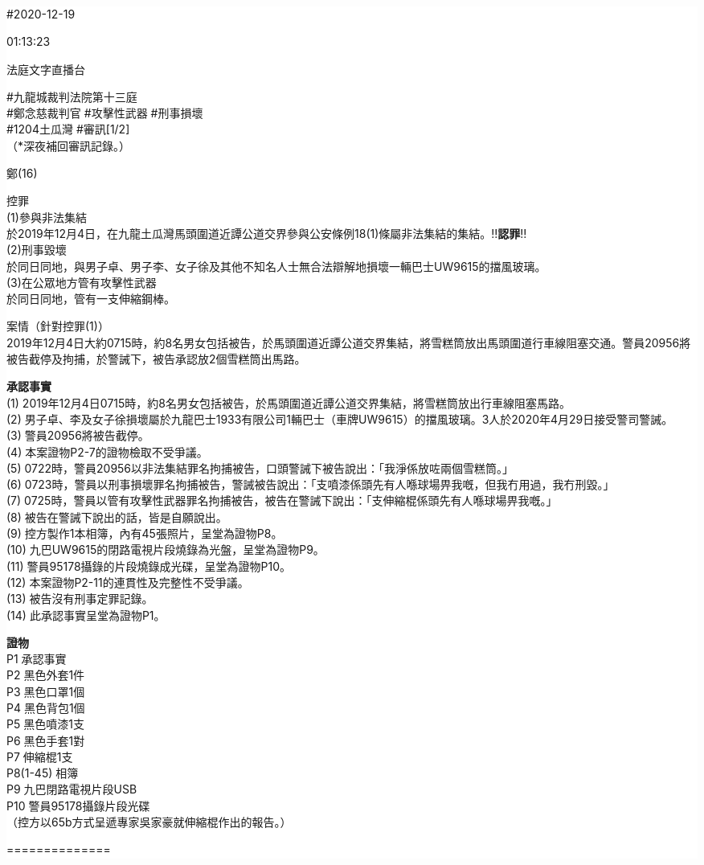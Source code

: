 #2020-12-19


01:13:23

法庭文字直播台

\#九龍城裁判法院第十三庭  
\#鄭念慈裁判官 \#攻擊性武器 \#刑事損壞  
\#1204土瓜灣 \#審訊\[1/2\]  
（\*深夜補回審訊記錄。）  
  
鄭(16)  
  
控罪  
(1)參與非法集結  
於2019年12月4日，在九龍土瓜灣馬頭圍道近譚公道交界參與公安條例18(1)條屬非法集結的集結。‼️**認罪**‼️  
(2)刑事毀壞  
於同日同地，與男子卓、男子李、女子徐及其他不知名人士無合法辯解地損壞一輛巴士UW9615的擋風玻璃。  
(3)在公眾地方管有攻擊性武器  
於同日同地，管有一支伸縮鋼棒。  
  
案情（針對控罪(1)）  
2019年12月4日大約0715時，約8名男女包括被告，於馬頭圍道近譚公道交界集結，將雪糕筒放出馬頭圍道行車線阻塞交通。警員20956將被告截停及拘捕，於警誡下，被告承認放2個雪糕筒出馬路。  
  
**承認事實**  
(1) 2019年12月4日0715時，約8名男女包括被告，於馬頭圍道近譚公道交界集結，將雪糕筒放出行車線阻塞馬路。  
(2) 男子卓、李及女子徐損壞屬於九龍巴士1933有限公司1輛巴士（車牌UW9615）的擋風玻璃。3人於2020年4月29日接受警司警誡。  
(3) 警員20956將被告截停。  
(4) 本案證物P2-7的證物檢取不受爭議。  
(5) 0722時，警員20956以非法集結罪名拘捕被告，口頭警誡下被告說出：「我淨係放咗兩個雪糕筒。」  
(6) 0723時，警員以刑事損壞罪名拘捕被告，警誡被告說出：「支噴漆係頭先有人喺球場畀我嘅，但我冇用過，我冇刑毀。」  
(7) 0725時，警員以管有攻擊性武器罪名拘捕被告，被告在警誡下說出：「支伸縮棍係頭先有人喺球場畀我嘅。」  
(8) 被告在警誡下說出的話，皆是自願說出。  
(9) 控方製作1本相簿，內有45張照片，呈堂為證物P8。  
(10) 九巴UW9615的閉路電視片段燒錄為光盤，呈堂為證物P9。  
(11) 警員95178攝錄的片段燒錄成光碟，呈堂為證物P10。  
(12) 本案證物P2-11的連貫性及完整性不受爭議。  
(13) 被告沒有刑事定罪記錄。  
(14) 此承認事實呈堂為證物P1。  
  
**證物**  
P1 承認事實  
P2 黑色外套1件  
P3 黑色口罩1個  
P4 黑色背包1個  
P5 黑色噴漆1支  
P6 黑色手套1對  
P7 伸縮棍1支  
P8(1-45) 相簿  
P9 九巴閉路電視片段USB  
P10 警員95178攝錄片段光碟  
（控方以65b方式呈遞專家吳家豪就伸縮棍作出的報告。）  
  
\==============  
  